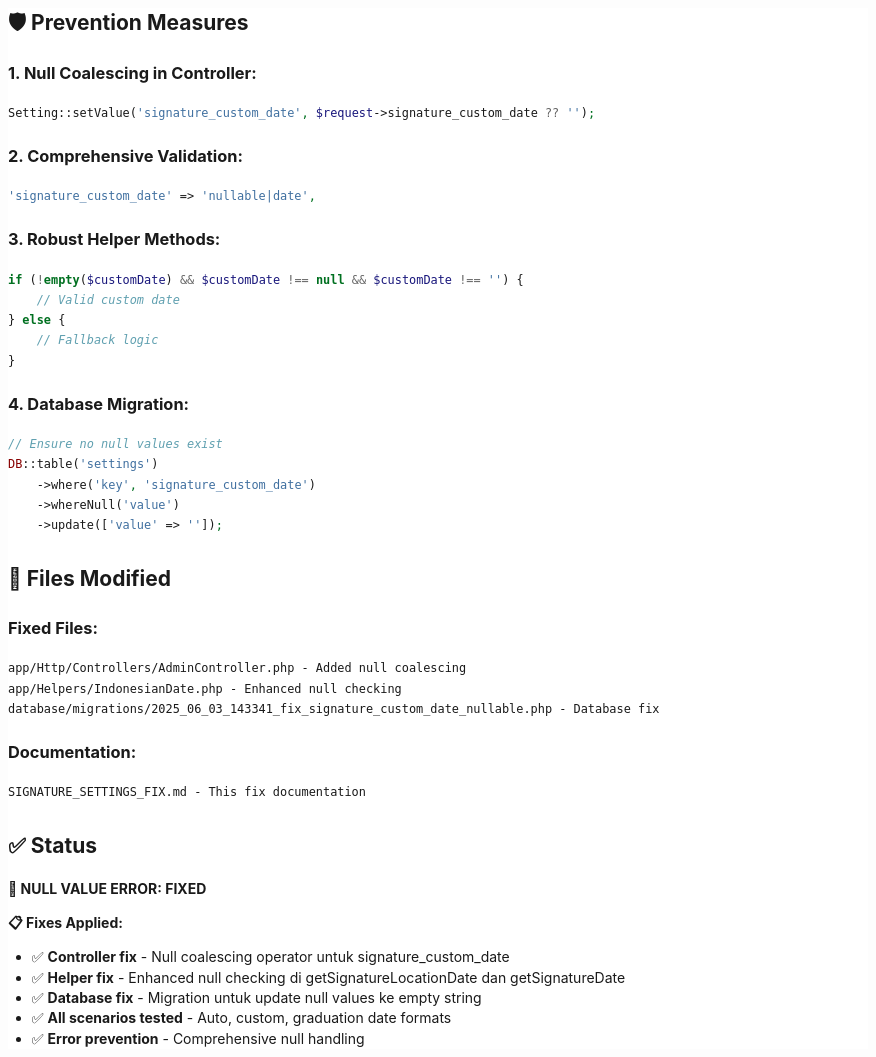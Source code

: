 ## 🛡️ Prevention Measures

### **1. Null Coalescing in Controller:**
```php
Setting::setValue('signature_custom_date', $request->signature_custom_date ?? '');
```

### **2. Comprehensive Validation:**
```php
'signature_custom_date' => 'nullable|date',
```

### **3. Robust Helper Methods:**
```php
if (!empty($customDate) && $customDate !== null && $customDate !== '') {
    // Valid custom date
} else {
    // Fallback logic
}
```

### **4. Database Migration:**
```php
// Ensure no null values exist
DB::table('settings')
    ->where('key', 'signature_custom_date')
    ->whereNull('value')
    ->update(['value' => '']);
```

## 📁 Files Modified

### **Fixed Files:**
```
app/Http/Controllers/AdminController.php - Added null coalescing
app/Helpers/IndonesianDate.php - Enhanced null checking
database/migrations/2025_06_03_143341_fix_signature_custom_date_nullable.php - Database fix
```

### **Documentation:**
```
SIGNATURE_SETTINGS_FIX.md - This fix documentation
```

## ✅ Status

**🎯 NULL VALUE ERROR: FIXED**

**📋 Fixes Applied:**
- ✅ **Controller fix** - Null coalescing operator untuk signature_custom_date
- ✅ **Helper fix** - Enhanced null checking di getSignatureLocationDate dan getSignatureDate
- ✅ **Database fix** - Migration untuk update null values ke empty string
- ✅ **All scenarios tested** - Auto, custom, graduation date formats
- ✅ **Error prevention** - Comprehensive null handling
